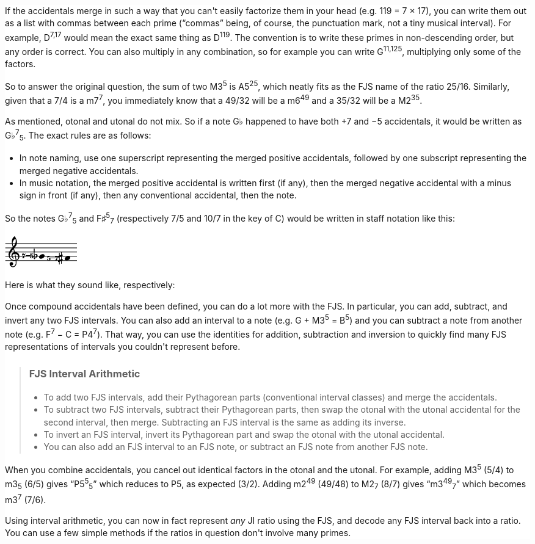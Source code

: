 If the accidentals merge in such a way that you can't easily factorize them in your head (e.g. 119 = 7 × 17), you can write them out as a list with commas between each prime (“commas” being, of course, the punctuation mark, not a tiny musical interval). For example, D<sup>7,17</sup> would mean the exact same thing as D<sup>119</sup>. The convention is to write these primes in non-descending order, but any order is correct. You can also multiply in any combination, so for example you can write G<sup>11,125</sup>, multiplying only some of the factors.

So to answer the original question, the sum of two M3<sup>5</sup> is A5<sup>25</sup>, which neatly fits as the FJS name of the ratio 25/16. Similarly, given that a 7/4 is a m7<sup>7</sup>, you immediately know that a 49/32 will be a m6<sup>49</sup> and a 35/32 will be a M2<sup>35</sup>.

As mentioned, otonal and utonal do not mix. So if a note G♭ happened to have both +7 and −5 accidentals, it would be written as G♭<sup>7</sup><sub>5</sub>. The exact rules are as follows:

- In note naming, use one superscript representing the merged positive accidentals, followed by one subscript representing the merged negative accidentals.
- In music notation, the merged positive accidental is written first (if any), then the merged negative accidental with a minus sign in front (if any), then any conventional accidental, then the note.

So the notes G♭<sup>7</sup><sub>5</sub> and F♯<sup>5</sup><sub>7</sub> (respectively 7/5 and 10/7 in the key of C) would be written in staff notation like this:

<img src="../assets/example_5.png" alt="G♭7_5–F♯5_7">

Here is what they sound like, respectively:

<audio controls><source src="../assets/audio_5.mp3" type="audio/mpeg"></audio>

Once compound accidentals have been defined, you can do a lot more with the FJS. In particular, you can add, subtract, and invert any two FJS intervals. You can also add an interval to a note (e.g. G + M3<sup>5</sup> = B<sup>5</sup>) and you can subtract a note from another note (e.g. F<sup>7</sup> − C = P4<sup>7</sup>). That way, you can use the identities for addition, subtraction and inversion to quickly find many FJS representations of intervals you couldn't represent before.

> ### FJS Interval Arithmetic
>
> - To add two FJS intervals, add their Pythagorean parts (conventional interval classes) and merge the accidentals.
> - To subtract two FJS intervals, subtract their Pythagorean parts, then swap the otonal with the utonal accidental for the second interval, then merge. Subtracting an FJS interval is the same as adding its inverse.
> - To invert an FJS interval, invert its Pythagorean part and swap the otonal with the utonal accidental.
> - You can also add an FJS interval to an FJS note, or subtract an FJS note from another FJS note.

When you combine accidentals, you cancel out identical factors in the otonal and the utonal. For example, adding M3<sup>5</sup> (5/4) to m3<sub>5</sub> (6/5) gives “P5<sup>5</sup><sub>5</sub>” which reduces to P5, as expected (3/2). Adding m2<sup>49</sup> (49/48) to M2<sub>7</sub> (8/7) gives “m3<sup>49</sup><sub>7</sub>” which becomes m3<sup>7</sup> (7/6).

Using interval arithmetic, you can now in fact represent *any* JI ratio using the FJS, and decode any FJS interval back into a ratio. You can use a few simple methods if the ratios in question don't involve many primes.
